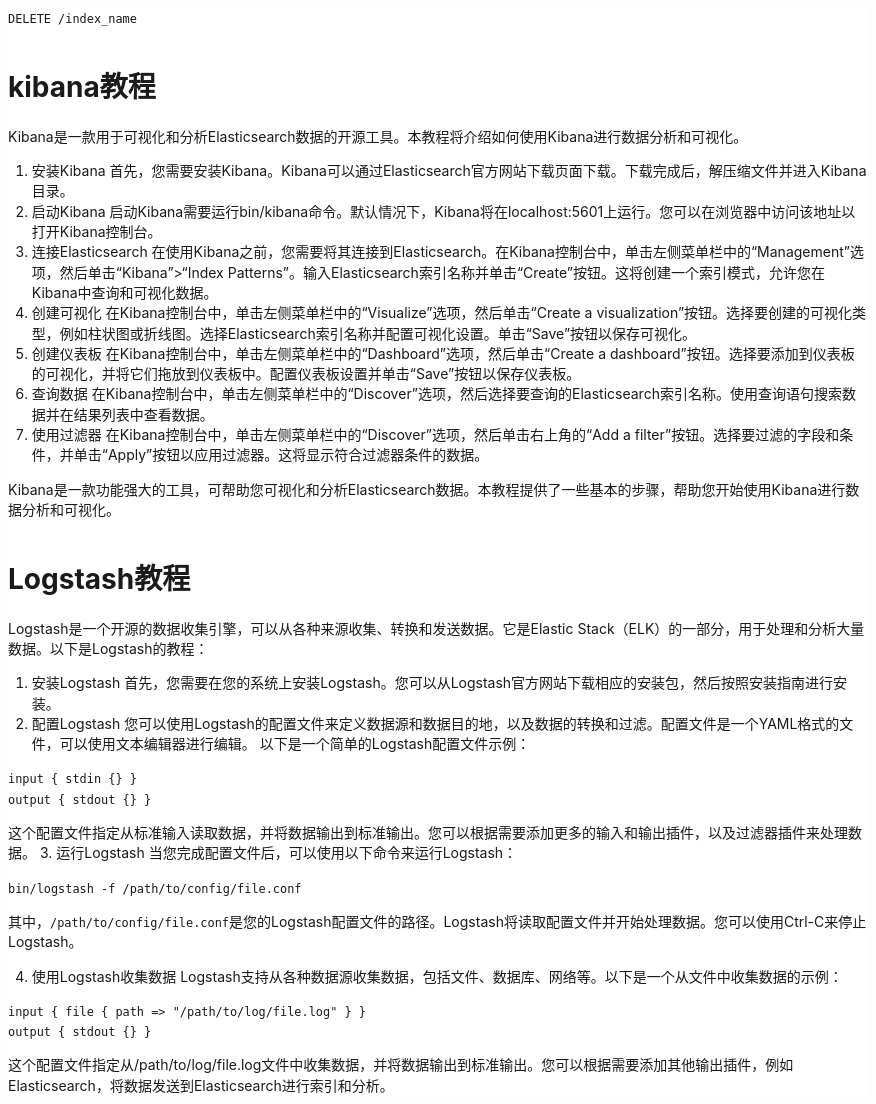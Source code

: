 ```
DELETE /index_name
```

# kibana教程
Kibana是一款用于可视化和分析Elasticsearch数据的开源工具。本教程将介绍如何使用Kibana进行数据分析和可视化。
1.  安装Kibana
首先，您需要安装Kibana。Kibana可以通过Elasticsearch官方网站下载页面下载。下载完成后，解压缩文件并进入Kibana目录。
2.  启动Kibana
启动Kibana需要运行bin/kibana命令。默认情况下，Kibana将在localhost:5601上运行。您可以在浏览器中访问该地址以打开Kibana控制台。
3.  连接Elasticsearch
在使用Kibana之前，您需要将其连接到Elasticsearch。在Kibana控制台中，单击左侧菜单栏中的“Management”选项，然后单击“Kibana”>“Index Patterns”。输入Elasticsearch索引名称并单击“Create”按钮。这将创建一个索引模式，允许您在Kibana中查询和可视化数据。
4.  创建可视化
在Kibana控制台中，单击左侧菜单栏中的“Visualize”选项，然后单击“Create a visualization”按钮。选择要创建的可视化类型，例如柱状图或折线图。选择Elasticsearch索引名称并配置可视化设置。单击“Save”按钮以保存可视化。
5.  创建仪表板
在Kibana控制台中，单击左侧菜单栏中的“Dashboard”选项，然后单击“Create a dashboard”按钮。选择要添加到仪表板的可视化，并将它们拖放到仪表板中。配置仪表板设置并单击“Save”按钮以保存仪表板。
6.  查询数据
在Kibana控制台中，单击左侧菜单栏中的“Discover”选项，然后选择要查询的Elasticsearch索引名称。使用查询语句搜索数据并在结果列表中查看数据。
7.  使用过滤器
在Kibana控制台中，单击左侧菜单栏中的“Discover”选项，然后单击右上角的“Add a filter”按钮。选择要过滤的字段和条件，并单击“Apply”按钮以应用过滤器。这将显示符合过滤器条件的数据。

Kibana是一款功能强大的工具，可帮助您可视化和分析Elasticsearch数据。本教程提供了一些基本的步骤，帮助您开始使用Kibana进行数据分析和可视化。

# Logstash教程
Logstash是一个开源的数据收集引擎，可以从各种来源收集、转换和发送数据。它是Elastic Stack（ELK）的一部分，用于处理和分析大量数据。以下是Logstash的教程：
1.  安装Logstash
首先，您需要在您的系统上安装Logstash。您可以从Logstash官方网站下载相应的安装包，然后按照安装指南进行安装。
2.  配置Logstash
您可以使用Logstash的配置文件来定义数据源和数据目的地，以及数据的转换和过滤。配置文件是一个YAML格式的文件，可以使用文本编辑器进行编辑。
以下是一个简单的Logstash配置文件示例：
```
input { stdin {} }
output { stdout {} }
```
这个配置文件指定从标准输入读取数据，并将数据输出到标准输出。您可以根据需要添加更多的输入和输出插件，以及过滤器插件来处理数据。
3.  运行Logstash
当您完成配置文件后，可以使用以下命令来运行Logstash：
```
bin/logstash -f /path/to/config/file.conf
```
其中，`/path/to/config/file.conf`是您的Logstash配置文件的路径。Logstash将读取配置文件并开始处理数据。您可以使用Ctrl-C来停止Logstash。

4.  使用Logstash收集数据
Logstash支持从各种数据源收集数据，包括文件、数据库、网络等。以下是一个从文件中收集数据的示例：
```
input { file { path => "/path/to/log/file.log" } }
output { stdout {} }
```
这个配置文件指定从/path/to/log/file.log文件中收集数据，并将数据输出到标准输出。您可以根据需要添加其他输出插件，例如Elasticsearch，将数据发送到Elasticsearch进行索引和分析。
